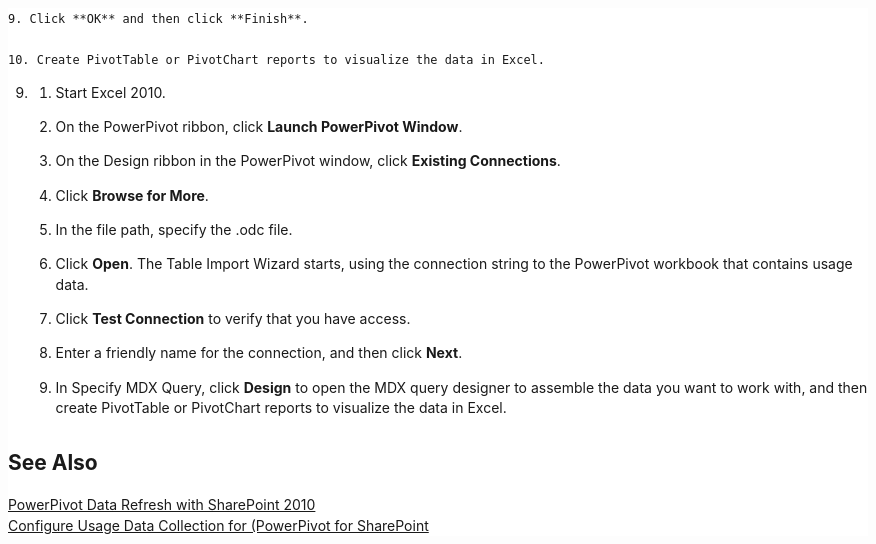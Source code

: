     9. Click **OK** and then click **Finish**.  
  
    10. Create PivotTable or PivotChart reports to visualize the data in Excel.  
  
9. 1.  Start Excel 2010.  
  
    2.  On the PowerPivot ribbon, click **Launch PowerPivot Window**.  
  
    3.  On the Design ribbon in the PowerPivot window, click **Existing Connections**.  
  
    4.  Click **Browse for More**.  
  
    5.  In the file path, specify the .odc file.  
  
    6.  Click **Open**. The Table Import Wizard starts, using the connection string to the PowerPivot workbook that contains usage data.  
  
    7.  Click **Test Connection** to verify that you have access.  
  
    8.  Enter a friendly name for the connection, and then click **Next**.  
  
    9. In Specify MDX Query, click **Design** to open the MDX query designer to assemble the data you want to work with, and then create PivotTable or PivotChart reports to visualize the data in Excel.  
  
## See Also  
 [PowerPivot Data Refresh with SharePoint 2010](../powerpivot-data-refresh-with-sharepoint-2010.md)   
 [Configure Usage Data Collection for &#40;PowerPivot for SharePoint](configure-usage-data-collection-for-power-pivot-for-sharepoint.md)  
  
  